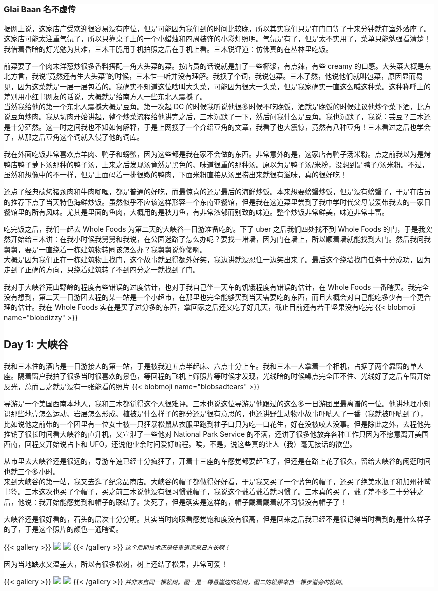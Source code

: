 ### Glai Baan 名不虚传

据网上说，这家店广受欢迎很容易没有座位，但是可能因为我们到的时间比较晚，所以其实我们只是在门口等了十来分钟就在室外落座了。  
这家店可能太注重气氛了，所以只靠桌子上的一个小蜡烛和四周装饰的小彩灯照明。气氛是有了，但是太不实用了，菜单只能勉强看清楚！我借着昏暗的灯光勉为其难，三木干脆用手机拍照之后在手机上看。三木锐评道：仿佛真的在丛林里吃饭。

前菜要了一个肉末洋葱炒很多香料搭配一角大头菜的菜。按店员的话说就是加了一些椰浆，有点辣，有些 creamy 的口感。大头菜大概是东北方言，我说“竟然还有生大头菜”的时候，三木乍一听并没有理解。我换了个词，我说包菜。三木了然，他说他们就叫包菜，原因显而易见，因为这菜就是一层一层包着的。我确实不知道这位啥叫大头菜，可能因为很大一头菜，但是我家确实一直这么喊这种菜。这种称呼上的差别用小红书网友的话说，大概就是给南方人一些东北人震撼了。  
当然我给他的第一个东北人震撼大概是豆角。第一次起 DC 的时候我听说他很多时候不吃晚饭，酒就是晚饭的时候建议他炒个菜下酒，比方说豆角炒肉。我从切肉开始讲起，整个炒菜流程给他讲完之后，三木沉默了一下，然后问我什么是豆角。我也沉默了，我说：芸豆？三木还是十分茫然。这一时之间我也不知如何解释，于是上网搜了一个介绍豆角的文章，我看了也大震惊，竟然有八种豆角！三木看过之后也学会了，从那之后豆角这个词就入侵了他的词库。

我在外面吃饭非常喜欢点羊肉、鸭子和螃蟹，因为这些都是我在家不会做的东西。非常意外的是，这家店有鸭子汤米粉。点之前我以为是烤鸭店鸭子萝卜汤那种的鸭子汤，上来之后发现汤竟然是黑色的、味道很重的那种汤。原以为是鸭子汤\/米粉，没想到是鸭子\/汤米粉。不过，虽然和想像中的不一样，但是上面码着一排很嫩的鸭肉，下面米粉直接从汤里捞出来就很有滋味，真的很好吃！

还点了经典碳烤猪颈肉和牛肉咖喱，都是普通的好吃，而最惊喜的还是最后的海鲜炒饭。本来想要螃蟹炒饭，但是没有螃蟹了，于是在店员的推荐下点了当天特色海鲜炒饭。虽然似乎不应该这样形容一个东南亚餐馆，但是我在这道菜里尝到了我中学时代父母最爱带我去的一家日餐馆里的所有风味。尤其是里面的鱼肉，大概用的是秋刀鱼，有非常浓郁而别致的味道。整个炒饭非常鲜美，味道非常丰富。

吃完饭之后，我们一起去 Whole Foods 为第二天的大峡谷一日游准备吃的。下了 uber 之后我们四处找不到 Whole Foods 的门，于是我突然开始给三木讲：在我小时候我舅舅和我说，在公园迷路了怎么办呢？要找一堵墙，因为门在墙上，所以顺着墙就能找到大门。然后我问我舅舅，要是一直绕着一栋建筑物转圈该怎么办？我舅舅说你傻啊。  
大概是因为我们正在一栋建筑物上找门，这个故事就显得额外好笑，我边讲就没忍住一边笑出来了。最后这个绕墙找门任务十分成功，因为走到了正确的方向，只绕着建筑转了不到四分之一就找到了门。

我对于大峡谷荒山野岭的程度有些错误的过度估计，也对于我自己坐一天车的饥饿程度有错误的估计，在 Whole Foods 一番瞎买。我完全没有想到，第二天一日游团去程的某一站是一个小超市，在那里也完全能够买到当天需要吃的东西，而且大概会对自己能吃多少有一个更合理的估计。我在 Whole Foods 实在是买了过分多的东西，拿回家之后还又吃了好几天，截止目前还有若干坚果没有吃完 {{< blobmoji name="blobdizzy" >}}

## Day 1: 大峡谷

我和三木住的酒店是一日游接人的第一站，于是被我迫五点半起床、六点十分上车。我和三木一人拿着一个相机，占据了两个靠窗的单人座。隔着窗户我拍了很多当时很喜欢的景色，等回程的飞机上筛照片等时候才发现，光线暗的时候噪点完全压不住、光线好了之后车窗开始反光，总而言之就是没有一张能看的照片 {{< blobmoji name="blobsadtears" >}}

导游是一个美国西南本地人，我和三木都觉得这个人很难评。三木也说这位导游是他跟过的这么多一日游团里最离谱的一位。他讲地理小知识那些地壳怎么运动、岩层怎么形成、植被是什么样子的部分还是很有意思的，也还讲野生动物小故事吓唬人了一番（我就被吓唬到了），比如说他之前带的一个团里有一位女士被一只狂暴松鼠从衣服里跑到袖子口只为吃一口花生，好在没被咬人没事。但是除此之外，去程他先推销了很长时间看大峡谷的直升机，又宣泄了一些他对 National Park Service 的不满，还讲了很多他放弃各种工作只因为不愿意离开美国西南，回程又开始说占卜和 UFO，还说他业余时间爱好编程。唉，不是，说这些真的让人（我）毫无接话的欲望。

从市里去大峡谷还是很远的，导游车速已经十分疯狂了，开着十三座的车感觉都要起飞了，但还是在路上花了很久，留给大峡谷的闲逛时间也就三个多小时。  
来到大峡谷的第一站，我又去逛了纪念品商店。大峡谷的帽子都做得好好看，于是我又买了一个蓝色的帽子，还买了绝美水瓶子和加州神鹫书签。三木这次也买了个帽子，买之前三木说他没有很习惯戴帽子，我说这个戴着戴着就习惯了。三木真的买了，戴了差不多二十分钟之后，他说：我开始能感觉到和帽子的联结了。笑死了，但是确实是这样的，帽子戴着戴着就不习惯没有帽子了！

大峡谷还是很好看的，石头的层次十分分明。其实当时肉眼看感觉饱和度没有很高，但是回来之后我已经不是很记得当时看到的是什么样子的了，于是这个照片的颜色一通瞎调。

{{< gallery >}}
<img src="images/grandcanyon1.jpg" class="grid-w50" />
<img src="images/grandcanyon2.jpg" class="grid-w50" />
{{< /gallery >}}
<small> _这个后期技术还是任重道远来日方长啊！_ </small>

因为当地缺水又温差大，所以有很多松树，树上还结了松果，非常可爱！

{{< gallery >}}
<img src="images/grandcanyonpine.jpg" class="grid-w50" />
<img src="images/grandcanyonpine2.jpg" class="grid-w50" />
{{< /gallery >}}
<small> _并非来自同一棵松树。图一是一棵悬崖边的松树，图二的松果来自一棵步道旁的松树。_ </small>
